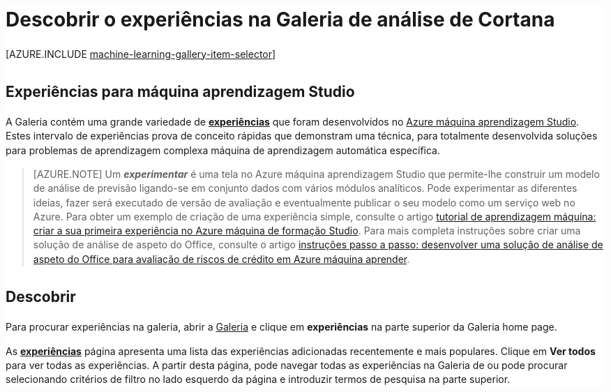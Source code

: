 <properties
    pageTitle="Galeria de informações da empresa Cortana experiências | Microsoft Azure"
    description="Descobrir e partilhe experiências na Galeria de análise de Cortana."
    services="machine-learning"
    documentationCenter=""
    authors="garyericson"
    manager="jhubbard"
    editor="cgronlun"/>

<tags
    ms.service="machine-learning"
    ms.workload="data-services"
    ms.tgt_pltfrm="na"
    ms.devlang="na"
    ms.topic="article"
    ms.date="10/13/2016"
    ms.author="roopalik;garye"/>


# <a name="discover-experiments-in-the-cortana-intelligence-gallery"></a>Descobrir o experiências na Galeria de análise de Cortana

[AZURE.INCLUDE [machine-learning-gallery-item-selector](../../includes/machine-learning-gallery-item-selector.md)]

## <a name="experiments-for-machine-learning-studio"></a>Experiências para máquina aprendizagem Studio

A Galeria contém uma grande variedade de **[experiências](https://gallery.cortanaintelligence.com/experiments)** que foram desenvolvidos no [Azure máquina aprendizagem Studio](https://studio.azureml.net). Estes intervalo de experiências prova de conceito rápidas que demonstram uma técnica, para totalmente desenvolvida soluções para problemas de aprendizagem complexa máquina de aprendizagem automática específica.

> [AZURE.NOTE] Um ***experimentar*** é uma tela no Azure máquina aprendizagem Studio que permite-lhe construir um modelo de análise de previsão ligando-se em conjunto dados com vários módulos analíticos. Pode experimentar as diferentes ideias, fazer será executado de versão de avaliação e eventualmente publicar o seu modelo como um serviço web no Azure. Para obter um exemplo de criação de uma experiência simple, consulte o artigo [tutorial de aprendizagem máquina: criar a sua primeira experiência no Azure máquina de formação Studio](machine-learning-create-experiment.md). Para mais completa instruções sobre criar uma solução de análise de aspeto do Office, consulte o artigo [instruções passo a passo: desenvolver uma solução de análise de aspeto do Office para avaliação de riscos de crédito em Azure máquina aprender](machine-learning-walkthrough-develop-predictive-solution.md).

## <a name="discover"></a>Descobrir

  Para procurar experiências na galeria, abrir a [Galeria](http://gallery.cortanaintelligence.com) e clique em **experiências** 
 na parte superior da Galeria home page.

 As **[experiências](https://gallery.cortanaintelligence.com/experiments)** 
 página apresenta uma lista das experiências adicionadas recentemente e mais populares.
Clique em **Ver todos** para ver todas as experiências.
A partir desta página, pode navegar todas as experiências na Galeria de ou pode procurar selecionando critérios de filtro no lado esquerdo da página e introduzir termos de pesquisa na parte superior.
